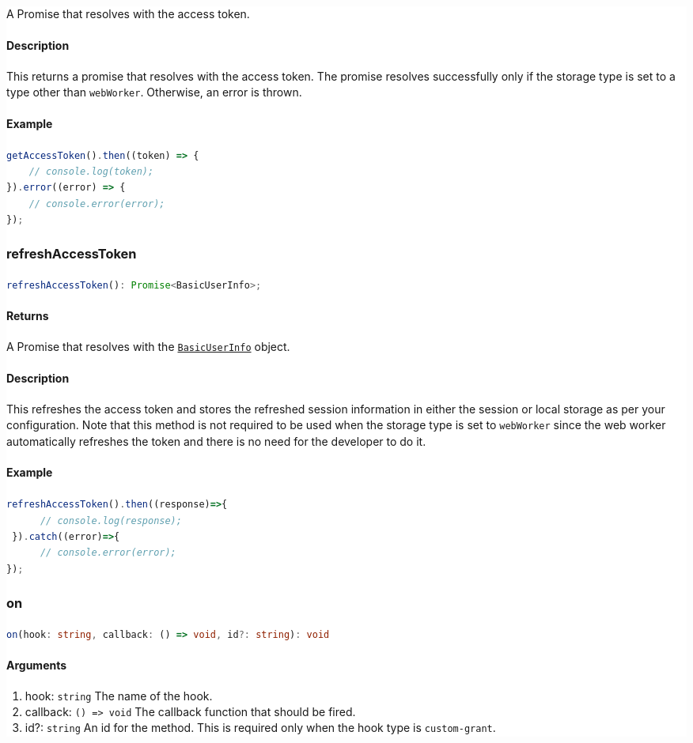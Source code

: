 A Promise that resolves with the access token.

#### Description

This returns a promise that resolves with the access token. The promise resolves successfully only if the storage type is set to a type other than `webWorker`. Otherwise, an error is thrown.

#### Example

```TypeScript
getAccessToken().then((token) => {
    // console.log(token);
}).error((error) => {
    // console.error(error);
});
```

### refreshAccessToken

```typescript
refreshAccessToken(): Promise<BasicUserInfo>;
```

#### Returns

A Promise that resolves with the [`BasicUserInfo`](#BasicUserInfo) object.

#### Description

This refreshes the access token and stores the refreshed session information in either the session or local storage as per your configuration. Note that this method is not required to be used when the storage type is set to `webWorker` since the web worker automatically refreshes the token and there is no need for the developer to do it.


#### Example

```TypeScript
refreshAccessToken().then((response)=>{
      // console.log(response);
 }).catch((error)=>{
      // console.error(error);
});
```

### on

```typescript
on(hook: string, callback: () => void, id?: string): void
```

#### Arguments

1. hook: `string`
   The name of the hook.
2. callback: `() => void`
   The callback function that should be fired.
3. id?: `string`
   An id for the method. This is required only when the hook type is `custom-grant`.
